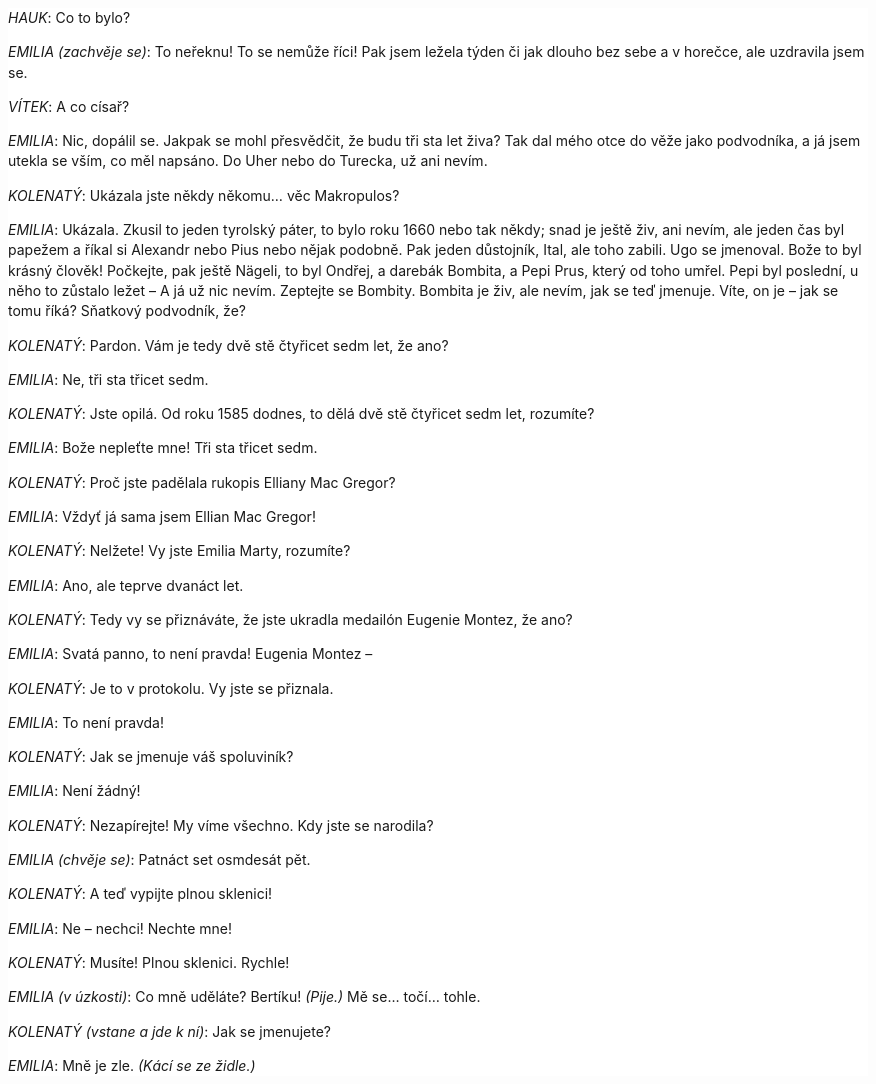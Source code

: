 _HAUK_: Co to bylo?

_EMILIA_ _(zachvěje se)_: To neřeknu! To se nemůže říci! Pak jsem ležela týden či jak dlouho bez sebe a v horečce, ale uzdravila jsem se.

_VÍTEK_: A co císař?

_EMILIA_: Nic, dopálil se. Jakpak se mohl přesvědčit, že budu tři sta let živa? Tak dal mého otce do věže jako podvodníka, a já jsem utekla se vším, co měl napsáno. Do Uher nebo do Turecka, už ani nevím.

_KOLENATÝ_: Ukázala jste někdy někomu… věc Makropulos?

_EMILIA_: Ukázala. Zkusil to jeden tyrolský páter, to bylo roku 1660 nebo tak někdy; snad je ještě živ, ani nevím, ale jeden čas byl papežem a říkal si Alexandr nebo Pius nebo nějak podobně. Pak jeden důstojník, Ital, ale toho zabili. Ugo se jmenoval. Bože to byl krásný člověk! Počkejte, pak ještě Nägeli, to byl Ondřej, a darebák Bombita, a Pepi Prus, který od toho umřel. Pepi byl poslední, u něho to zůstalo ležet – A já už nic nevím. Zeptejte se Bombity. Bombita je živ, ale nevím, jak se teď jmenuje. Víte, on je – jak se tomu říká? Sňatkový podvodník, že?

_KOLENATÝ_: Pardon. Vám je tedy dvě stě čtyřicet sedm let, že ano?

_EMILIA_: Ne, tři sta třicet sedm.

_KOLENATÝ_: Jste opilá. Od roku 1585 dodnes, to dělá dvě stě čtyřicet sedm let, rozumíte?

_EMILIA_: Bože nepleťte mne! Tři sta třicet sedm.

_KOLENATÝ_: Proč jste padělala rukopis Elliany Mac Gregor?

_EMILIA_: Vždyť já sama jsem Ellian Mac Gregor!

_KOLENATÝ_: Nelžete! Vy jste Emilia Marty, rozumíte?

_EMILIA_: Ano, ale teprve dvanáct let.

_KOLENATÝ_: Tedy vy se přiznáváte, že jste ukradla medailón Eugenie Montez, že ano?

_EMILIA_: Svatá panno, to není pravda! Eugenia Montez –

_KOLENATÝ_: Je to v protokolu. Vy jste se přiznala.

_EMILIA_: To není pravda!

_KOLENATÝ_: Jak se jmenuje váš spoluviník?

_EMILIA_: Není žádný!

_KOLENATÝ_: Nezapírejte! My víme všechno. Kdy jste se narodila?

_EMILIA_ _(chvěje se)_: Patnáct set osmdesát pět.

_KOLENATÝ_: A teď vypijte plnou sklenici!

_EMILIA_: Ne – nechci! Nechte mne!

_KOLENATÝ_: Musíte! Plnou sklenici. Rychle!

_EMILIA_ _(v úzkosti)_: Co mně uděláte? Bertíku! _(Pije.)_ Mě se… točí… tohle.

_KOLENATÝ_ _(vstane a jde k ní)_: Jak se jmenujete?

_EMILIA_: Mně je zle. _(Kácí se ze židle.)_
